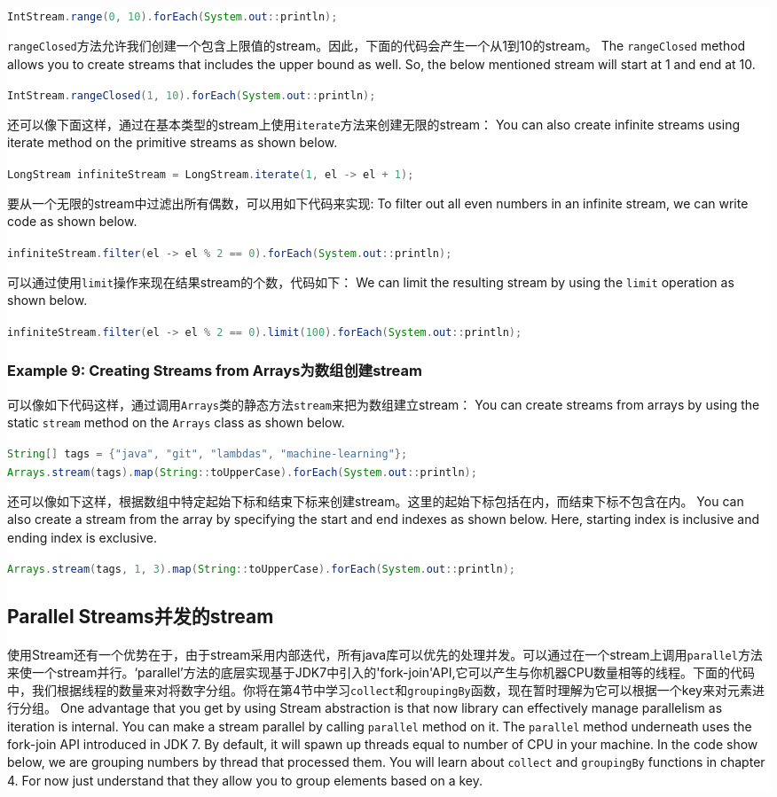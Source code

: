```java
IntStream.range(0, 10).forEach(System.out::println);
```

`rangeClosed`方法允许我们创建一个包含上限值的stream。因此，下面的代码会产生一个从1到10的stream。
The `rangeClosed` method allows you to create streams that includes the upper bound as well. So, the below mentioned stream will start at 1 and end at 10.
```java
IntStream.rangeClosed(1, 10).forEach(System.out::println);
```
还可以像下面这样，通过在基本类型的stream上使用`iterate`方法来创建无限的stream：
You can also create infinite streams using iterate method on the primitive streams as shown below.

```java
LongStream infiniteStream = LongStream.iterate(1, el -> el + 1);
```
要从一个无限的stream中过滤出所有偶数，可以用如下代码来实现:
To filter out all even numbers in an infinite stream, we can write code as shown below.

```java
infiniteStream.filter(el -> el % 2 == 0).forEach(System.out::println);
```
可以通过使用`limit`操作来现在结果stream的个数，代码如下：
We can limit the resulting stream by using the `limit` operation as shown below.

```java
infiniteStream.filter(el -> el % 2 == 0).limit(100).forEach(System.out::println);
```

### Example 9: Creating Streams from Arrays为数组创建stream

可以像如下代码这样，通过调用`Arrays`类的静态方法`stream`来把为数组建立stream：
You can create streams from arrays by using the static `stream` method on the `Arrays` class as shown below.

```java
String[] tags = {"java", "git", "lambdas", "machine-learning"};
Arrays.stream(tags).map(String::toUpperCase).forEach(System.out::println);
```

还可以像如下这样，根据数组中特定起始下标和结束下标来创建stream。这里的起始下标包括在内，而结束下标不包含在内。
You can also create a stream from the array by specifying the start and end indexes as shown below. Here, starting index is inclusive and ending index is exclusive.

```java
Arrays.stream(tags, 1, 3).map(String::toUpperCase).forEach(System.out::println);
```

## Parallel Streams并发的stream


使用Stream还有一个优势在于，由于stream采用内部迭代，所有java库可以优先的处理并发。可以通过在一个stream上调用`parallel`方法来使一个stream并行。‘parallel’方法的底层实现基于JDK7中引入的'fork-join'API,它可以产生与你机器CPU数量相等的线程。下面的代码中，我们根据线程的数量来对将数字分组。你将在第4节中学习`collect`和`groupingBy`函数，现在暂时理解为它可以根据一个key来对元素进行分组。
One advantage that you get by using Stream abstraction is that now library can effectively manage parallelism as iteration is internal. You can make a stream parallel by calling `parallel` method on it. The `parallel` method underneath uses the fork-join API introduced in JDK 7. By default, it will spawn up threads equal to number of CPU in your machine. In the code show below, we are grouping numbers by thread that processed them. You will learn about `collect` and `groupingBy` functions in chapter 4. For now just understand that they allow you to group elements based on a key.
